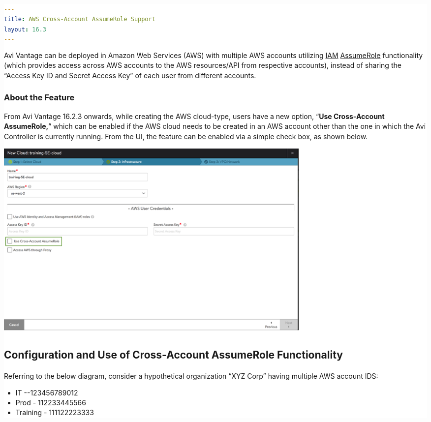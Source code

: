 ```yaml
---
title: AWS Cross-Account AssumeRole Support
layout: 16.3
---
```

Avi Vantage can be deployed in Amazon Web Services (AWS) with multiple AWS accounts utilizing <a href="https://aws.amazon.com/iam/">IAM</a> <a href="http://docs.aws.amazon.com/IAM/latest/UserGuide/id_roles_common-scenarios_aws-accounts.html">AssumeRole</a> functionality (which provides access across AWS accounts to the AWS resources/API from respective accounts), instead of sharing the “Access Key ID and Secret Access Key” of each user from different accounts.

### **About the Feature**

From Avi Vantage 16.2.3 onwards, while creating the AWS cloud-type, users have a new option, “**Use Cross-Account AssumeRole,**” which can be enabled if the AWS cloud needs to be created in an AWS account other than the one in which the Avi Controller is currently running. From the UI, the feature can be enabled via a simple check box, as shown below.

<a href="img/Untitled1-1.png"><img class="aligncenter wp-image-14753" src="img/Untitled1-1.png" alt="Avi Vantage AWS Cross Account AssumeRole Support" width="600" height="370"></a>

## **Configuration and Use of Cross-Account AssumeRole Functionality**

Referring to the below diagram, consider a hypothetical organization “XYZ Corp” having multiple AWS account IDS:

* IT --123456789012
* Prod - 112233445566
* Training - 111122223333 
